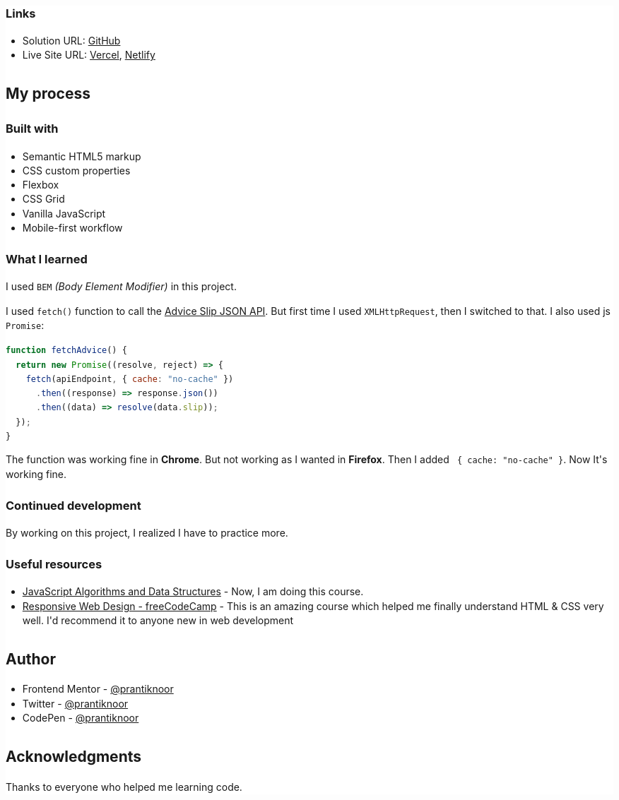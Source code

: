 
### Links

- Solution URL: [GitHub](https://github.com/prantiknoor/frontend-mentor-challenges/tree/master/advice-generator-app)
- Live Site URL: [Vercel](https://advice-generator-app-prantiknoor.vercel.app), [Netlify](https://frontend-mentor-challenges-prantik.netlify.app/advice-generator-app/)

## My process

### Built with

- Semantic HTML5 markup
- CSS custom properties
- Flexbox
- CSS Grid
- Vanilla JavaScript
- Mobile-first workflow

### What I learned

I used `BEM` _(Body Element Modifier)_ in this project. 

I used `fetch()` function to call the [Advice Slip JSON API](https://api.adviceslip.com/). But first time I used `XMLHttpRequest`, then I switched to that. I also used js `Promise`: 

```js
function fetchAdvice() {
  return new Promise((resolve, reject) => {
    fetch(apiEndpoint, { cache: "no-cache" })
      .then((response) => response.json())
      .then((data) => resolve(data.slip));
  });
}
```
The function was working fine in **Chrome**. But not working as I wanted in **Firefox**. Then I added ` { cache: "no-cache" }`. Now It's working fine.


### Continued development

By working on this project, I realized I have to practice more. 

### Useful resources

- [JavaScript Algorithms and Data Structures](https://www.freecodecamp.org/learn/javascript-algorithms-and-data-structures/) - Now, I am doing this course.
- [Responsive Web Design - freeCodeCamp](https://www.freecodecamp.org/learn/2022/responsive-web-design/) - This is an amazing course which helped me finally understand HTML & CSS very well. I'd recommend it to anyone new in web development

## Author

- Frontend Mentor - [@prantiknoor](https://www.frontendmentor.io/profile/prantiknoor)
- Twitter - [@prantiknoor](https://www.twitter.com/prantiknoor)
- CodePen - [@prantiknoor](https://codepen.io/prantiknoor)

## Acknowledgments

Thanks to everyone who helped me learning code.
